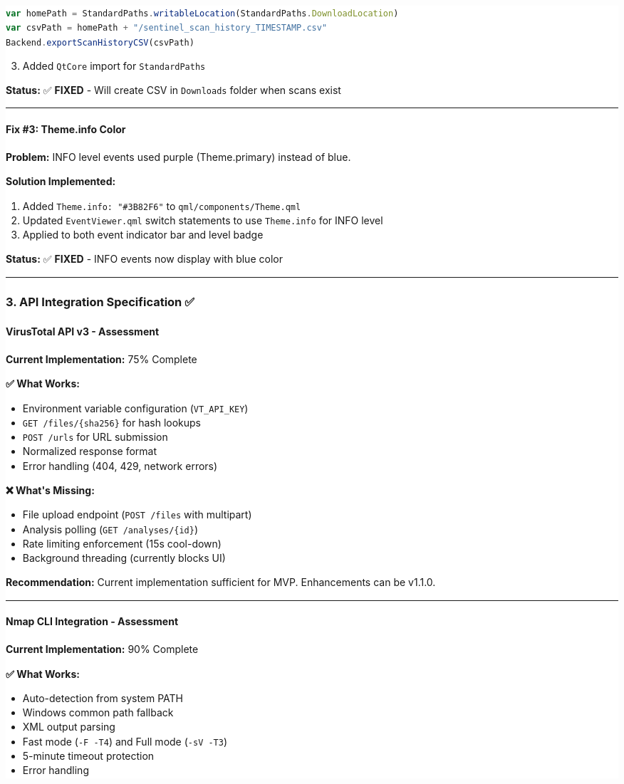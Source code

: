    ```qml
   var homePath = StandardPaths.writableLocation(StandardPaths.DownloadLocation)
   var csvPath = homePath + "/sentinel_scan_history_TIMESTAMP.csv"
   Backend.exportScanHistoryCSV(csvPath)
   ```
3. Added `QtCore` import for `StandardPaths`

**Status:** ✅ **FIXED** - Will create CSV in `Downloads` folder when scans exist

---

#### Fix #3: Theme.info Color
**Problem:** INFO level events used purple (Theme.primary) instead of blue.

**Solution Implemented:**
1. Added `Theme.info: "#3B82F6"` to `qml/components/Theme.qml`
2. Updated `EventViewer.qml` switch statements to use `Theme.info` for INFO level
3. Applied to both event indicator bar and level badge

**Status:** ✅ **FIXED** - INFO events now display with blue color

---

### 3. API Integration Specification ✅

#### VirusTotal API v3 - Assessment
**Current Implementation:** 75% Complete

**✅ What Works:**
- Environment variable configuration (`VT_API_KEY`)
- `GET /files/{sha256}` for hash lookups
- `POST /urls` for URL submission
- Normalized response format
- Error handling (404, 429, network errors)

**❌ What's Missing:**
- File upload endpoint (`POST /files` with multipart)
- Analysis polling (`GET /analyses/{id}`)
- Rate limiting enforcement (15s cool-down)
- Background threading (currently blocks UI)

**Recommendation:** Current implementation sufficient for MVP. Enhancements can be v1.1.0.

---

#### Nmap CLI Integration - Assessment
**Current Implementation:** 90% Complete

**✅ What Works:**
- Auto-detection from system PATH
- Windows common path fallback
- XML output parsing
- Fast mode (`-F -T4`) and Full mode (`-sV -T3`)
- 5-minute timeout protection
- Error handling

